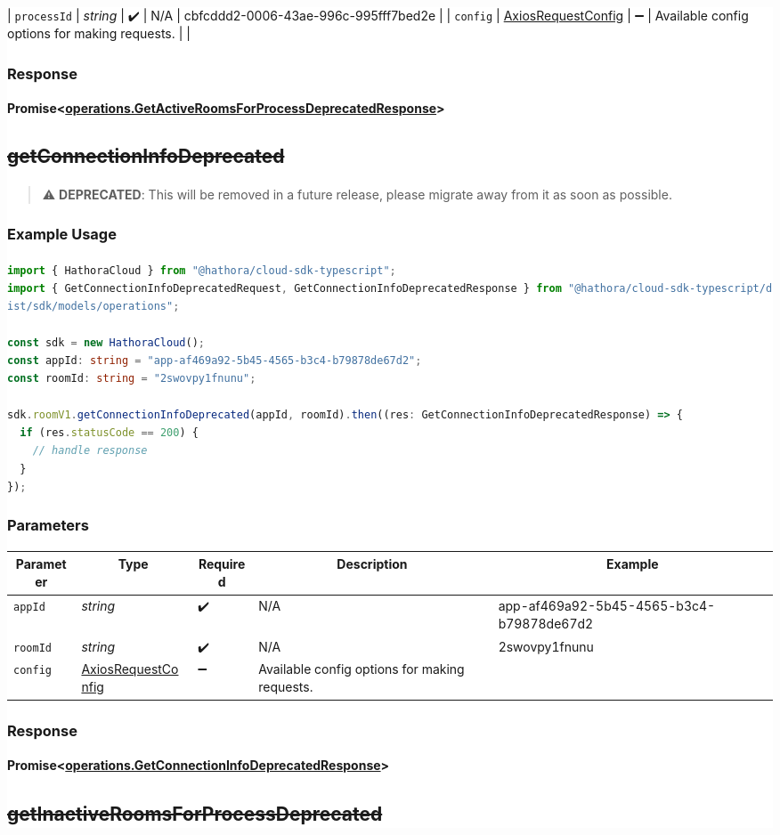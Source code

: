 | `processId`                                                                                                                    | *string*                                                                                                                       | :heavy_check_mark:                                                                                                             | N/A                                                                                                                            | cbfcddd2-0006-43ae-996c-995fff7bed2e                                                                                           |
| `config`                                                                                                                       | [AxiosRequestConfig](https://axios-http.com/docs/req_config)                                                                   | :heavy_minus_sign:                                                                                                             | Available config options for making requests.                                                                                  |                                                                                                                                |


### Response

**Promise<[operations.GetActiveRoomsForProcessDeprecatedResponse](../../models/operations/getactiveroomsforprocessdeprecatedresponse.md)>**


## ~~getConnectionInfoDeprecated~~

> :warning: **DEPRECATED**: This will be removed in a future release, please migrate away from it as soon as possible.

### Example Usage

```typescript
import { HathoraCloud } from "@hathora/cloud-sdk-typescript";
import { GetConnectionInfoDeprecatedRequest, GetConnectionInfoDeprecatedResponse } from "@hathora/cloud-sdk-typescript/dist/sdk/models/operations";

const sdk = new HathoraCloud();
const appId: string = "app-af469a92-5b45-4565-b3c4-b79878de67d2";
const roomId: string = "2swovpy1fnunu";

sdk.roomV1.getConnectionInfoDeprecated(appId, roomId).then((res: GetConnectionInfoDeprecatedResponse) => {
  if (res.statusCode == 200) {
    // handle response
  }
});
```

### Parameters

| Parameter                                                    | Type                                                         | Required                                                     | Description                                                  | Example                                                      |
| ------------------------------------------------------------ | ------------------------------------------------------------ | ------------------------------------------------------------ | ------------------------------------------------------------ | ------------------------------------------------------------ |
| `appId`                                                      | *string*                                                     | :heavy_check_mark:                                           | N/A                                                          | app-af469a92-5b45-4565-b3c4-b79878de67d2                     |
| `roomId`                                                     | *string*                                                     | :heavy_check_mark:                                           | N/A                                                          | 2swovpy1fnunu                                                |
| `config`                                                     | [AxiosRequestConfig](https://axios-http.com/docs/req_config) | :heavy_minus_sign:                                           | Available config options for making requests.                |                                                              |


### Response

**Promise<[operations.GetConnectionInfoDeprecatedResponse](../../models/operations/getconnectioninfodeprecatedresponse.md)>**


## ~~getInactiveRoomsForProcessDeprecated~~
